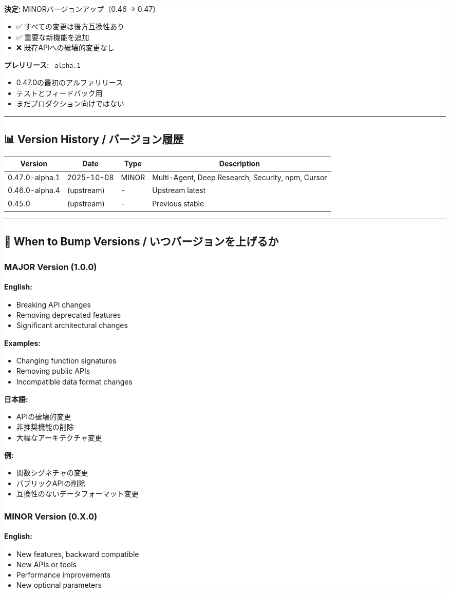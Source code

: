 **決定**: MINORバージョンアップ（0.46 → 0.47）
- ✅ すべての変更は後方互換性あり
- ✅ 重要な新機能を追加
- ❌ 既存APIへの破壊的変更なし

**プレリリース**: `-alpha.1`
- 0.47.0の最初のアルファリリース
- テストとフィードバック用
- まだプロダクション向けではない

---

## 📊 Version History / バージョン履歴

| Version | Date | Type | Description |
|---------|------|------|-------------|
| 0.47.0-alpha.1 | 2025-10-08 | MINOR | Multi-Agent, Deep Research, Security, npm, Cursor |
| 0.46.0-alpha.4 | (upstream) | - | Upstream latest |
| 0.45.0 | (upstream) | - | Previous stable |

---

## 🔄 When to Bump Versions / いつバージョンを上げるか

### MAJOR Version (1.0.0)

**English:**
- Breaking API changes
- Removing deprecated features
- Significant architectural changes

**Examples:**
- Changing function signatures
- Removing public APIs
- Incompatible data format changes

**日本語:**
- APIの破壊的変更
- 非推奨機能の削除
- 大幅なアーキテクチャ変更

**例:**
- 関数シグネチャの変更
- パブリックAPIの削除
- 互換性のないデータフォーマット変更

### MINOR Version (0.X.0)

**English:**
- New features, backward compatible
- New APIs or tools
- Performance improvements
- New optional parameters
